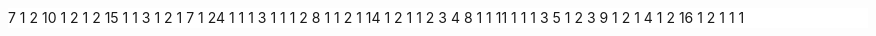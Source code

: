 7
1
2
10
1
2
1
2
15
1
1
3
1
2
1
7
1
24
1
1
1
3
1
1
1
2
8
1
1
2
1
14
1
2
1
1
2
3
4
8
1
1
11
1
1
1
3
5
1
2
3
9
1
2
1
4
1
2
16
1
2
1
1
1